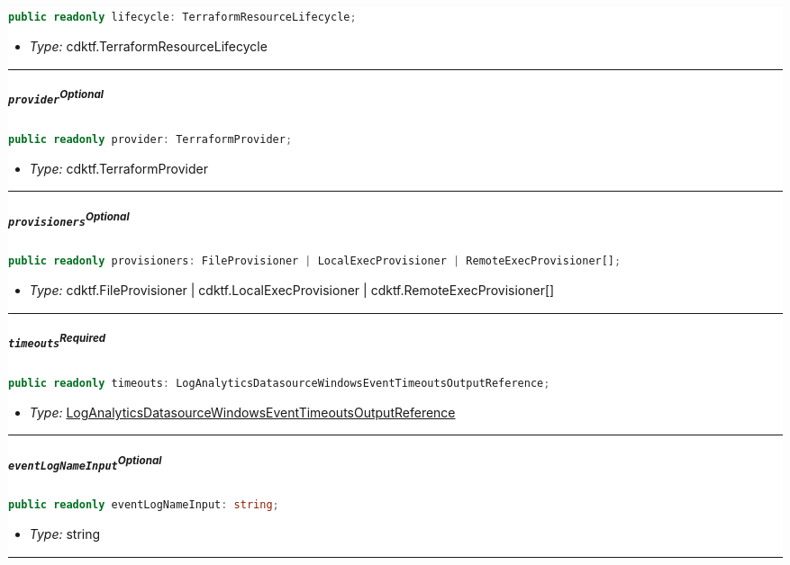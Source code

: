 ```typescript
public readonly lifecycle: TerraformResourceLifecycle;
```

- *Type:* cdktf.TerraformResourceLifecycle

---

##### `provider`<sup>Optional</sup> <a name="provider" id="@cdktf/provider-azurerm.logAnalyticsDatasourceWindowsEvent.LogAnalyticsDatasourceWindowsEvent.property.provider"></a>

```typescript
public readonly provider: TerraformProvider;
```

- *Type:* cdktf.TerraformProvider

---

##### `provisioners`<sup>Optional</sup> <a name="provisioners" id="@cdktf/provider-azurerm.logAnalyticsDatasourceWindowsEvent.LogAnalyticsDatasourceWindowsEvent.property.provisioners"></a>

```typescript
public readonly provisioners: FileProvisioner | LocalExecProvisioner | RemoteExecProvisioner[];
```

- *Type:* cdktf.FileProvisioner | cdktf.LocalExecProvisioner | cdktf.RemoteExecProvisioner[]

---

##### `timeouts`<sup>Required</sup> <a name="timeouts" id="@cdktf/provider-azurerm.logAnalyticsDatasourceWindowsEvent.LogAnalyticsDatasourceWindowsEvent.property.timeouts"></a>

```typescript
public readonly timeouts: LogAnalyticsDatasourceWindowsEventTimeoutsOutputReference;
```

- *Type:* <a href="#@cdktf/provider-azurerm.logAnalyticsDatasourceWindowsEvent.LogAnalyticsDatasourceWindowsEventTimeoutsOutputReference">LogAnalyticsDatasourceWindowsEventTimeoutsOutputReference</a>

---

##### `eventLogNameInput`<sup>Optional</sup> <a name="eventLogNameInput" id="@cdktf/provider-azurerm.logAnalyticsDatasourceWindowsEvent.LogAnalyticsDatasourceWindowsEvent.property.eventLogNameInput"></a>

```typescript
public readonly eventLogNameInput: string;
```

- *Type:* string

---

